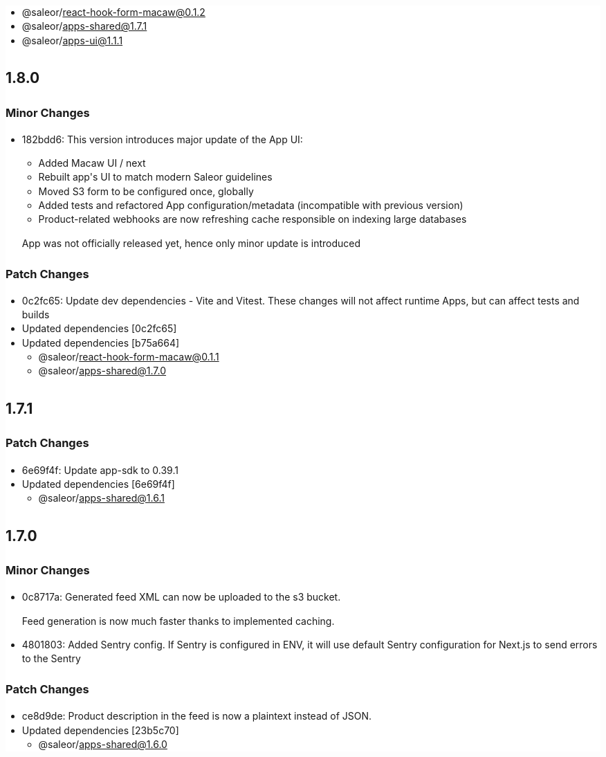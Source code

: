   - @saleor/react-hook-form-macaw@0.1.2
  - @saleor/apps-shared@1.7.1
  - @saleor/apps-ui@1.1.1

## 1.8.0

### Minor Changes

- 182bdd6: This version introduces major update of the App UI:

  - Added Macaw UI / next
  - Rebuilt app's UI to match modern Saleor guidelines
  - Moved S3 form to be configured once, globally
  - Added tests and refactored App configuration/metadata (incompatible with previous version)
  - Product-related webhooks are now refreshing cache responsible on indexing large databases

  App was not officially released yet, hence only minor update is introduced

### Patch Changes

- 0c2fc65: Update dev dependencies - Vite and Vitest. These changes will not affect runtime Apps, but can affect tests and builds
- Updated dependencies [0c2fc65]
- Updated dependencies [b75a664]
  - @saleor/react-hook-form-macaw@0.1.1
  - @saleor/apps-shared@1.7.0

## 1.7.1

### Patch Changes

- 6e69f4f: Update app-sdk to 0.39.1
- Updated dependencies [6e69f4f]
  - @saleor/apps-shared@1.6.1

## 1.7.0

### Minor Changes

- 0c8717a: Generated feed XML can now be uploaded to the s3 bucket.

  Feed generation is now much faster thanks to implemented caching.

- 4801803: Added Sentry config. If Sentry is configured in ENV, it will use default Sentry configuration for Next.js to send errors to the Sentry

### Patch Changes

- ce8d9de: Product description in the feed is now a plaintext instead of JSON.
- Updated dependencies [23b5c70]
  - @saleor/apps-shared@1.6.0

